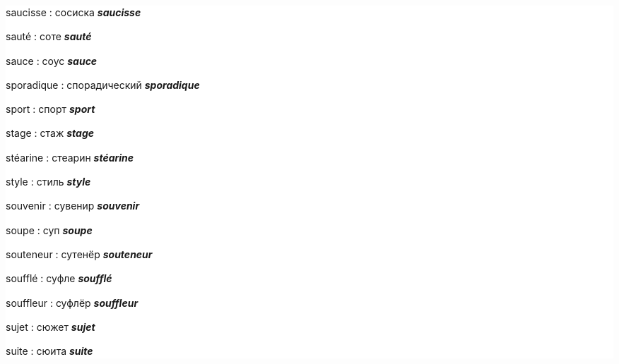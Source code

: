saucisse
: сосиска
*__saucisse__*

sauté
: соте
*__sauté__*

sauce
: соус
*__sauce__*

sporadique
: спорадический
*__sporadique__*

sport
: спорт
*__sport__*

stage
: стаж
*__stage__*

stéarine
: стеарин
*__stéarine__*

style
: стиль
*__style__*

souvenir
: сувенир
*__souvenir__*

soupe
: суп
*__soupe__*

souteneur
: сутенёр
*__souteneur__*

soufflé
: суфле
*__soufflé__*

souffleur
: суфлёр
*__souffleur__*

sujet
: сюжет
*__sujet__*

suite
: сюита
*__suite__*
